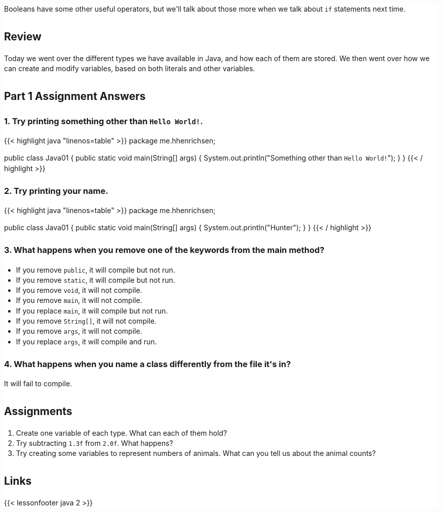 Booleans have some other useful operators, but we'll talk about those more when
we talk about `if` statements next time.

## Review

Today we went over the different types we have available in Java, and how each
of them are stored. We then went over how we can create and modify variables,
based on both literals and other variables. 

## Part 1 Assignment Answers

### 1. Try printing something other than `Hello World!`.

{{< highlight java "linenos=table" >}}
package me.hhenrichsen;

public class Java01 {
    public static void main(String[] args) {
        System.out.println("Something other than `Hello World!`");
    }
}
{{< / highlight >}}

### 2. Try printing your name.

{{< highlight java "linenos=table" >}}
package me.hhenrichsen;

public class Java01 {
    public static void main(String[] args) {
        System.out.println("Hunter");
    }
}
{{< / highlight >}}

### 3. What happens when you remove one of the keywords from the main method?

* If you remove `public`, it will compile but not run.
* If you remove `static`, it will compile but not run.
* If you remove `void`, it will not compile.
* If you remove `main`, it will not compile.
* If you replace `main`, it will compile but not run.
* If you remove `String[]`, it will not compile.
* If you remove `args`, it will not compile.
* If you replace `args`, it will compile and run.

### 4. What happens when you name a class differently from the file it's in?

It will fail to compile.

## Assignments

1. Create one variable of each type. What can each of them hold?
2. Try subtracting `1.3f` from `2.0f`. What happens?
3. Try creating some variables to represent numbers of animals. What can you
   tell us about the animal counts?

## Links

{{< lessonfooter java 2 >}}
